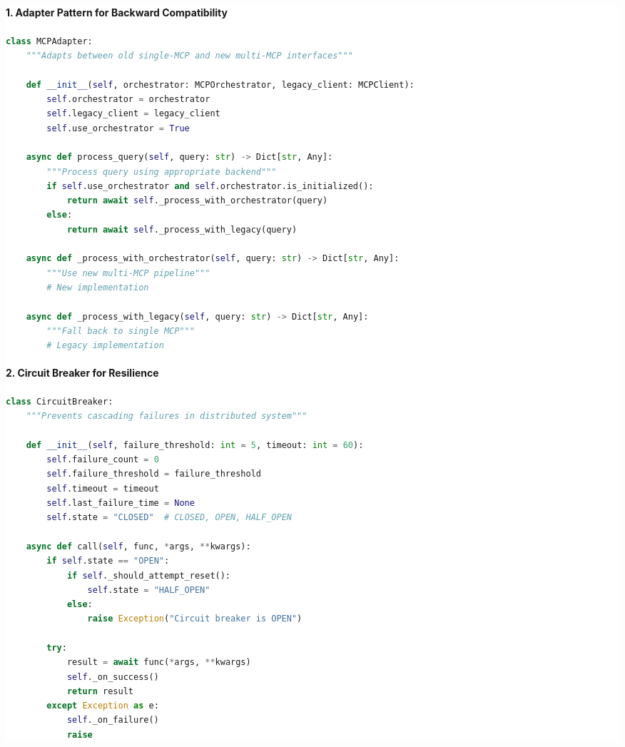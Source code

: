 #### 1. Adapter Pattern for Backward Compatibility
```python
class MCPAdapter:
    """Adapts between old single-MCP and new multi-MCP interfaces"""
    
    def __init__(self, orchestrator: MCPOrchestrator, legacy_client: MCPClient):
        self.orchestrator = orchestrator
        self.legacy_client = legacy_client
        self.use_orchestrator = True
    
    async def process_query(self, query: str) -> Dict[str, Any]:
        """Process query using appropriate backend"""
        if self.use_orchestrator and self.orchestrator.is_initialized():
            return await self._process_with_orchestrator(query)
        else:
            return await self._process_with_legacy(query)
    
    async def _process_with_orchestrator(self, query: str) -> Dict[str, Any]:
        """Use new multi-MCP pipeline"""
        # New implementation
    
    async def _process_with_legacy(self, query: str) -> Dict[str, Any]:
        """Fall back to single MCP"""
        # Legacy implementation
```

#### 2. Circuit Breaker for Resilience
```python
class CircuitBreaker:
    """Prevents cascading failures in distributed system"""
    
    def __init__(self, failure_threshold: int = 5, timeout: int = 60):
        self.failure_count = 0
        self.failure_threshold = failure_threshold
        self.timeout = timeout
        self.last_failure_time = None
        self.state = "CLOSED"  # CLOSED, OPEN, HALF_OPEN
    
    async def call(self, func, *args, **kwargs):
        if self.state == "OPEN":
            if self._should_attempt_reset():
                self.state = "HALF_OPEN"
            else:
                raise Exception("Circuit breaker is OPEN")
        
        try:
            result = await func(*args, **kwargs)
            self._on_success()
            return result
        except Exception as e:
            self._on_failure()
            raise
```
